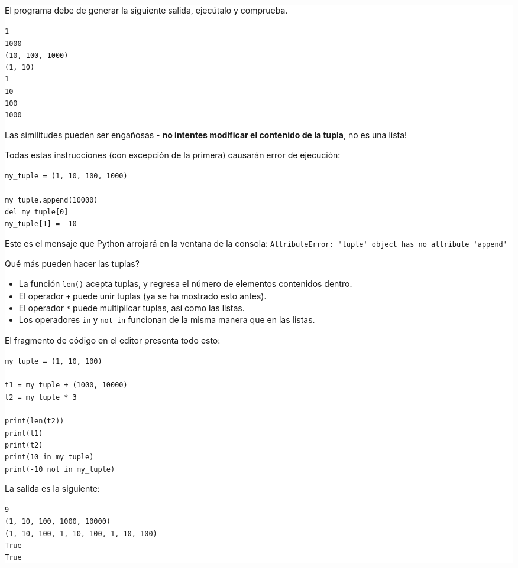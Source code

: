 El programa debe de generar la siguiente salida, ejecútalo y comprueba.
```
1
1000
(10, 100, 1000)
(1, 10)
1
10
100
1000
```

Las similitudes pueden ser engañosas - **no intentes modificar el contenido de la tupla**, no es una lista!

Todas estas instrucciones (con excepción de la primera) causarán error de ejecución:
```
my_tuple = (1, 10, 100, 1000)

my_tuple.append(10000)
del my_tuple[0]
my_tuple[1] = -10
```

Este es el mensaje que Python arrojará en la ventana de la consola:
`AttributeError: 'tuple' object has no attribute 'append'`

Qué más pueden hacer las tuplas?

- La función `len()` acepta tuplas, y regresa el número de elementos contenidos dentro.
- El operador `+` puede unir tuplas (ya se ha mostrado esto antes).
- El operador `*` puede multiplicar tuplas, así como las listas.
- Los operadores `in` y `not in` funcionan de la misma manera que en las listas.

El fragmento de código en el editor presenta todo esto:
```
my_tuple = (1, 10, 100)

t1 = my_tuple + (1000, 10000)
t2 = my_tuple * 3

print(len(t2))
print(t1)
print(t2)
print(10 in my_tuple)
print(-10 not in my_tuple)
```

La salida es la siguiente:
```
9
(1, 10, 100, 1000, 10000)
(1, 10, 100, 1, 10, 100, 1, 10, 100)
True
True
```
